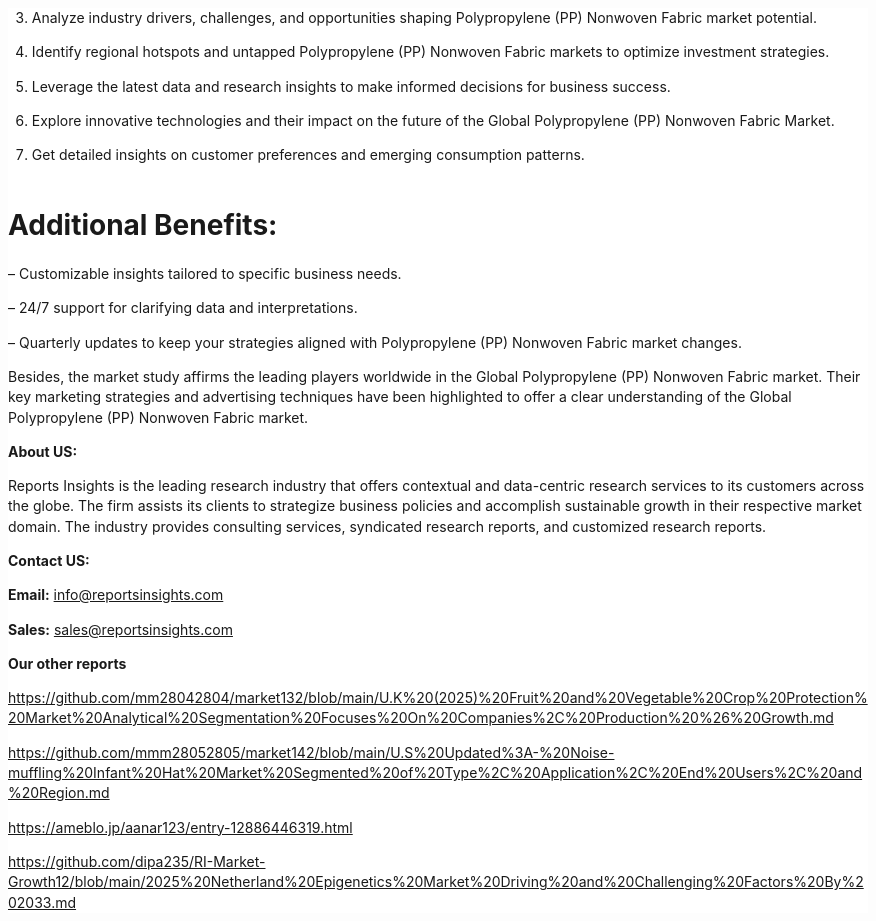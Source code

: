 3. Analyze industry drivers, challenges, and opportunities shaping Polypropylene (PP) Nonwoven Fabric market potential.

4. Identify regional hotspots and untapped Polypropylene (PP) Nonwoven Fabric markets to optimize investment strategies.

5. Leverage the latest data and research insights to make informed decisions for business success.

6. Explore innovative technologies and their impact on the future of the Global Polypropylene (PP) Nonwoven Fabric Market.

7. Get detailed insights on customer preferences and emerging consumption patterns.

# <strong>Additional Benefits:</strong>

– Customizable insights tailored to specific business needs.

– 24/7 support for clarifying data and interpretations.

– Quarterly updates to keep your strategies aligned with Polypropylene (PP) Nonwoven Fabric market changes.

Besides, the market study affirms the leading players worldwide in the Global Polypropylene (PP) Nonwoven Fabric market. Their key marketing strategies and advertising techniques have been highlighted to offer a clear understanding of the Global Polypropylene (PP) Nonwoven Fabric market.

<strong><strong>About US</strong>:</strong>

Reports Insights is the leading research industry that offers contextual and data-centric research services to its customers across the globe. The firm assists its clients to strategize business policies and accomplish sustainable growth in their respective market domain. The industry provides consulting services, syndicated research reports, and customized research reports.

<strong>Contact US:</strong>

<p class=><b>Email:</b> <a href=mailto:info@reportsinsights.com>info@reportsinsights.com</a></p>
<p class=><b>Sales:</b> <a href=mailto:sales@reportsinsights.com>sales@reportsinsights.com</a></p>

<strong>Our other reports</strong>

<a href=https://github.com/mm28042804/market132/blob/main/U.K%20(2025)%20Fruit%20and%20Vegetable%20Crop%20Protection%20Market%20Analytical%20Segmentation%20Focuses%20On%20Companies%2C%20Production%20%26%20Growth.md>https://github.com/mm28042804/market132/blob/main/U.K%20(2025)%20Fruit%20and%20Vegetable%20Crop%20Protection%20Market%20Analytical%20Segmentation%20Focuses%20On%20Companies%2C%20Production%20%26%20Growth.md</a>

<a href=https://github.com/mmm28052805/market142/blob/main/U.S%20Updated%3A-%20Noise-muffling%20Infant%20Hat%20Market%20Segmented%20of%20Type%2C%20Application%2C%20End%20Users%2C%20and%20Region.md>https://github.com/mmm28052805/market142/blob/main/U.S%20Updated%3A-%20Noise-muffling%20Infant%20Hat%20Market%20Segmented%20of%20Type%2C%20Application%2C%20End%20Users%2C%20and%20Region.md</a>

<a href=https://ameblo.jp/aanar123/entry-12886446319.html>https://ameblo.jp/aanar123/entry-12886446319.html</a>

<a href=https://github.com/dipa235/RI-Market-Growth12/blob/main/2025%20Netherland%20Epigenetics%20Market%20Driving%20and%20Challenging%20Factors%20By%202033.md>https://github.com/dipa235/RI-Market-Growth12/blob/main/2025%20Netherland%20Epigenetics%20Market%20Driving%20and%20Challenging%20Factors%20By%202033.md</a>
